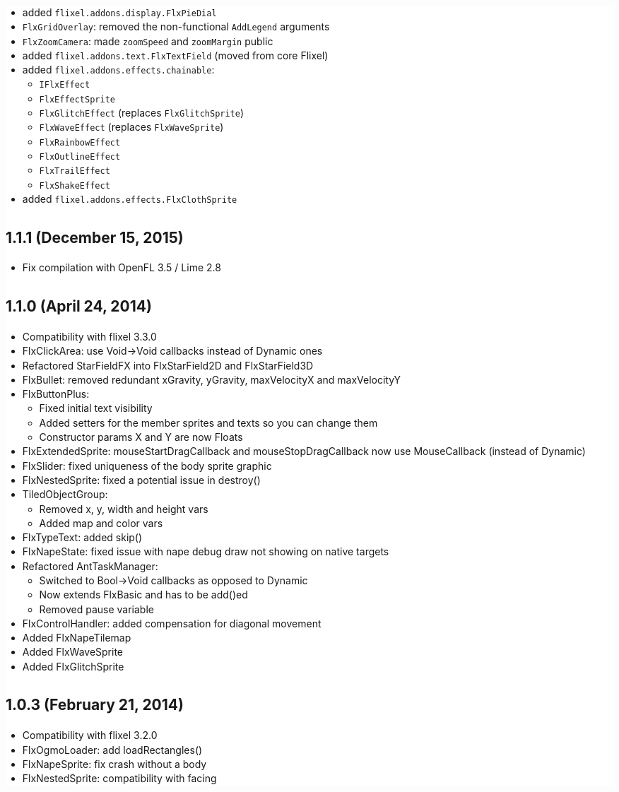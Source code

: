 * added `flixel.addons.display.FlxPieDial`
* `FlxGridOverlay`: removed the non-functional `AddLegend` arguments
* `FlxZoomCamera`: made `zoomSpeed` and `zoomMargin` public
* added `flixel.addons.text.FlxTextField` (moved from core Flixel)
* added `flixel.addons.effects.chainable`:
  * `IFlxEffect`
  * `FlxEffectSprite`
  * `FlxGlitchEffect` (replaces `FlxGlitchSprite`)
  * `FlxWaveEffect` (replaces `FlxWaveSprite`)
  * `FlxRainbowEffect`
  * `FlxOutlineEffect`
  * `FlxTrailEffect`
  * `FlxShakeEffect`
* added `flixel.addons.effects.FlxClothSprite`

1.1.1 (December 15, 2015)
------------------------------
* Fix compilation with OpenFL 3.5 / Lime 2.8

1.1.0 (April 24, 2014)
------------------------------
* Compatibility with flixel 3.3.0
* FlxClickArea: use Void->Void callbacks instead of Dynamic ones
* Refactored StarFieldFX into FlxStarField2D and FlxStarField3D
* FlxBullet: removed redundant xGravity, yGravity, maxVelocityX and maxVelocityY
* FlxButtonPlus:
  * Fixed initial text visibility
  * Added setters for the member sprites and texts so you can change them
  * Constructor params X and Y are now Floats
* FlxExtendedSprite: mouseStartDragCallback and mouseStopDragCallback now use MouseCallback (instead of Dynamic)
* FlxSlider: fixed uniqueness of the body sprite graphic
* FlxNestedSprite: fixed a potential issue in destroy()
* TiledObjectGroup: 
  * Removed x, y, width and height vars
  * Added map and color vars
* FlxTypeText: added skip()
* FlxNapeState: fixed issue with nape debug draw not showing on native targets
* Refactored AntTaskManager:
  * Switched to Bool->Void callbacks as opposed to Dynamic
  * Now extends FlxBasic and has to be add()ed
  * Removed pause variable
* FlxControlHandler: added compensation for diagonal movement
* Added FlxNapeTilemap
* Added FlxWaveSprite
* Added FlxGlitchSprite

1.0.3 (February 21, 2014)
------------------------------
* Compatibility with flixel 3.2.0
* FlxOgmoLoader: add loadRectangles()
* FlxNapeSprite: fix crash without a body
* FlxNestedSprite: compatibility with facing
